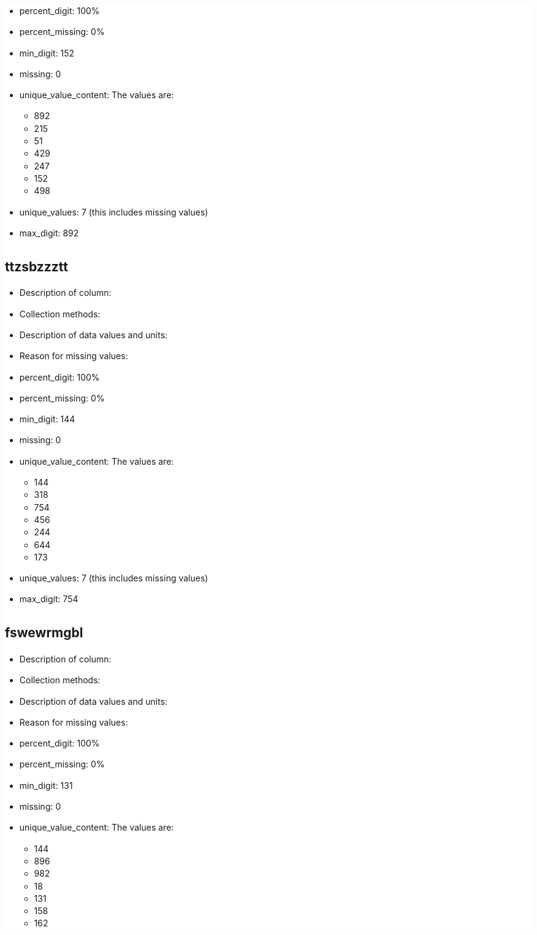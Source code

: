* percent_digit: 100%
* percent_missing: 0%
* min_digit: 152
* missing: 0
* unique_value_content: The values are:
	* 892
	* 215
	* 51
	* 429
	* 247
	* 152
	* 498

* unique_values: 7 (this includes missing values)
* max_digit: 892

**ttzsbzzztt**
------------
* Description of column: 
* Collection methods: 
* Description of data values and units: 
* Reason for missing values: 

* percent_digit: 100%
* percent_missing: 0%
* min_digit: 144
* missing: 0
* unique_value_content: The values are:
	* 144
	* 318
	* 754
	* 456
	* 244
	* 644
	* 173

* unique_values: 7 (this includes missing values)
* max_digit: 754

**fswewrmgbl**
------------
* Description of column: 
* Collection methods: 
* Description of data values and units: 
* Reason for missing values: 

* percent_digit: 100%
* percent_missing: 0%
* min_digit: 131
* missing: 0
* unique_value_content: The values are:
	* 144
	* 896
	* 982
	* 18
	* 131
	* 158
	* 162
